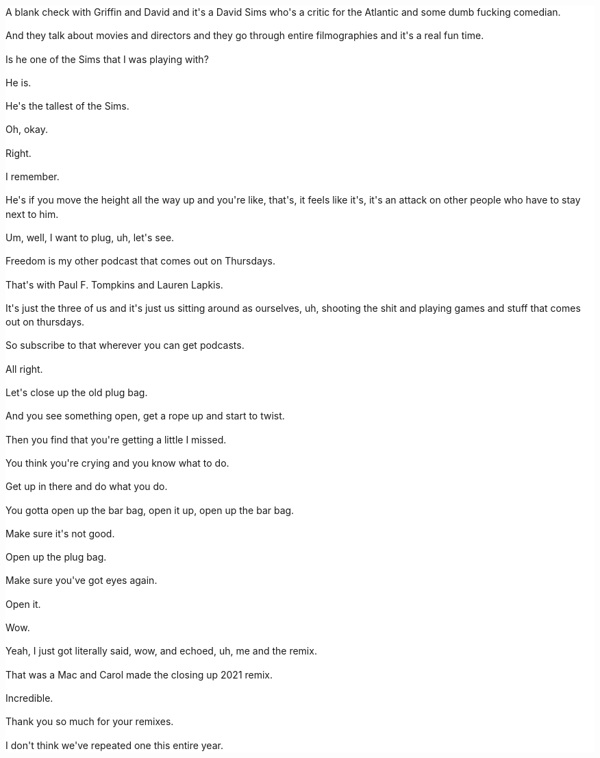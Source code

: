 A blank check with Griffin and David and it's a David Sims who's a critic for the Atlantic and some dumb fucking comedian.

And they talk about movies and directors and they go through entire filmographies and it's a real fun time.

Is he one of the Sims that I was playing with?

He is.

He's the tallest of the Sims.

Oh, okay.

Right.

I remember.

He's if you move the height all the way up and you're like, that's, it feels like it's, it's an attack on other people who have to stay next to him.

Um, well, I want to plug, uh, let's see.

Freedom is my other podcast that comes out on Thursdays.

That's with Paul F. Tompkins and Lauren Lapkis.

It's just the three of us and it's just us sitting around as ourselves, uh, shooting the shit and playing games and stuff that comes out on thursdays.

So subscribe to that wherever you can get podcasts.

All right.

Let's close up the old plug bag.

And you see something open, get a rope up and start to twist.

Then you find that you're getting a little I missed.

You think you're crying and you know what to do.

Get up in there and do what you do.

You gotta open up the bar bag, open it up, open up the bar bag.

Make sure it's not good.

Open up the plug bag.

Make sure you've got eyes again.

Open it.

Wow.

Yeah, I just got literally said, wow, and echoed, uh, me and the remix.

That was a Mac and Carol made the closing up 2021 remix.

Incredible.

Thank you so much for your remixes.

I don't think we've repeated one this entire year.
